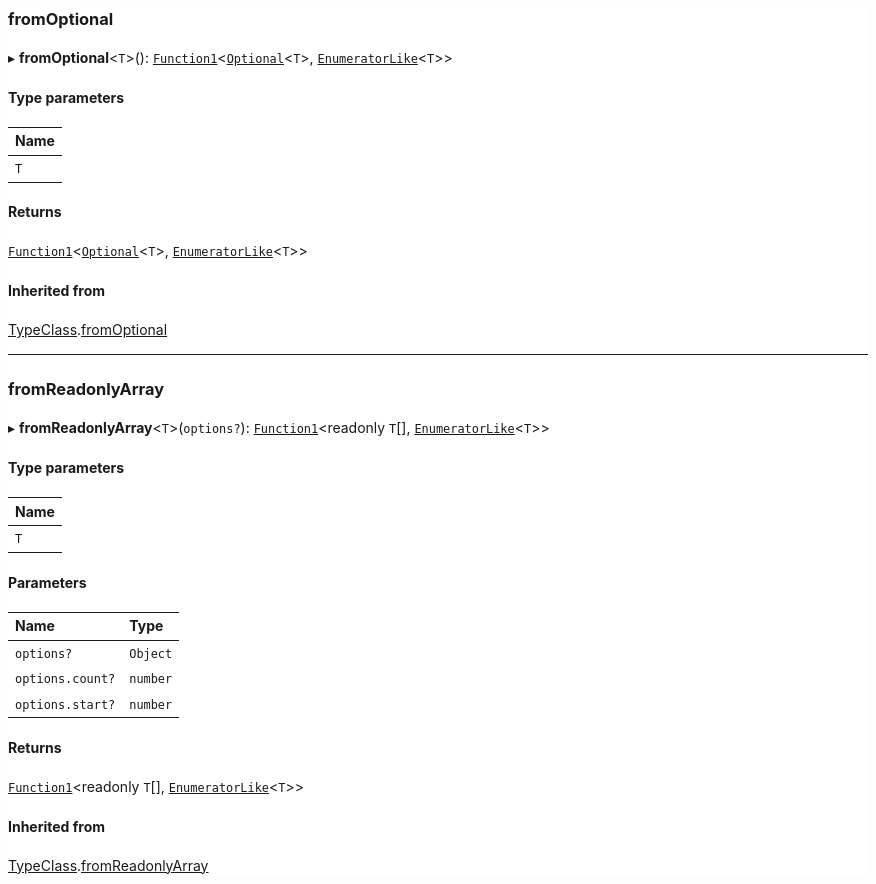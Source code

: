 ### fromOptional

▸ **fromOptional**<`T`\>(): [`Function1`](../modules/functions.md#function1)<[`Optional`](../modules/functions.md#optional)<`T`\>, [`EnumeratorLike`](types.EnumeratorLike.md)<`T`\>\>

#### Type parameters

| Name |
| :------ |
| `T` |

#### Returns

[`Function1`](../modules/functions.md#function1)<[`Optional`](../modules/functions.md#optional)<`T`\>, [`EnumeratorLike`](types.EnumeratorLike.md)<`T`\>\>

#### Inherited from

[TypeClass](containers.DeferredContainers.TypeClass.md).[fromOptional](containers.DeferredContainers.TypeClass.md#fromoptional)

___

### fromReadonlyArray

▸ **fromReadonlyArray**<`T`\>(`options?`): [`Function1`](../modules/functions.md#function1)<readonly `T`[], [`EnumeratorLike`](types.EnumeratorLike.md)<`T`\>\>

#### Type parameters

| Name |
| :------ |
| `T` |

#### Parameters

| Name | Type |
| :------ | :------ |
| `options?` | `Object` |
| `options.count?` | `number` |
| `options.start?` | `number` |

#### Returns

[`Function1`](../modules/functions.md#function1)<readonly `T`[], [`EnumeratorLike`](types.EnumeratorLike.md)<`T`\>\>

#### Inherited from

[TypeClass](containers.DeferredContainers.TypeClass.md).[fromReadonlyArray](containers.DeferredContainers.TypeClass.md#fromreadonlyarray)
